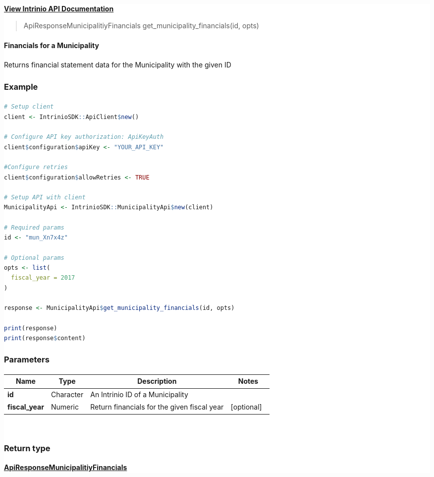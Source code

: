 [**View Intrinio API Documentation**](https://docs.intrinio.com/documentation/r/get_municipality_financials_v2)

[//]: # (START_OVERVIEW)

> ApiResponseMunicipalitiyFinancials get_municipality_financials(id, opts)

#### Financials for a Municipality


Returns financial statement data for the Municipality with the given ID

[//]: # (END_OVERVIEW)

### Example

[//]: # (START_CODE_EXAMPLE)
```r
# Setup client
client <- IntrinioSDK::ApiClient$new()

# Configure API key authorization: ApiKeyAuth
client$configuration$apiKey <- "YOUR_API_KEY"

#Configure retries
client$configuration$allowRetries <- TRUE

# Setup API with client
MunicipalityApi <- IntrinioSDK::MunicipalityApi$new(client)

# Required params
id <- "mun_Xn7x4z"

# Optional params
opts <- list(
  fiscal_year = 2017
)

response <- MunicipalityApi$get_municipality_financials(id, opts)

print(response)
print(response$content)
```

[//]: # (END_CODE_EXAMPLE)

[//]: # (START_DEFINITION)

### Parameters

[//]: # (START_PARAMETERS)


Name | Type | Description  | Notes
------------- | ------------- | ------------- | -------------
 **id** | Character| An Intrinio ID of a Municipality |  &nbsp;
 **fiscal_year** | Numeric| Return financials for the given fiscal year | [optional]  &nbsp;
<br/>

[//]: # (END_PARAMETERS)

### Return type

[**ApiResponseMunicipalitiyFinancials**](ApiResponseMunicipalitiyFinancials.md)

[//]: # (END_OPERATION)



[//]: # (START_OPERATION)
[//]: # (CLASS:IntrinioSDK::MunicipalityApi)
[//]: # (METHOD:get_all_municipalities)
[//]: # (RETURN_TYPE:IntrinioSDK::ApiResponseMunicipalities)
[//]: # (RETURN_TYPE_KIND:object)
[//]: # (RETURN_TYPE_DOC:ApiResponseMunicipalities.md)
[//]: # (OPERATION:get_all_municipalities_v2)
[//]: # (ENDPOINT:/municipalities)
[//]: # (DOCUMENT_LINK:MunicipalityApi.md#get_all_municipalities)
[//]: # (START_OPERATION)
[//]: # (CLASS:IntrinioSDK::MunicipalityApi)
[//]: # (METHOD:get_municipality_by_id)
[//]: # (RETURN_TYPE:IntrinioSDK::Municipality)
[//]: # (RETURN_TYPE_KIND:object)
[//]: # (RETURN_TYPE_DOC:Municipality.md)
[//]: # (OPERATION:get_municipality_by_id_v2)
[//]: # (ENDPOINT:/municipalities/{id})
[//]: # (DOCUMENT_LINK:MunicipalityApi.md#get_municipality_by_id)
[//]: # (START_OPERATION)
[//]: # (CLASS:IntrinioSDK::MunicipalityApi)
[//]: # (METHOD:get_municipality_financials)
[//]: # (RETURN_TYPE:IntrinioSDK::ApiResponseMunicipalitiyFinancials)
[//]: # (RETURN_TYPE_KIND:object)
[//]: # (RETURN_TYPE_DOC:ApiResponseMunicipalitiyFinancials.md)
[//]: # (OPERATION:get_municipality_financials_v2)
[//]: # (ENDPOINT:/municipalities/{id}/financials)
[//]: # (DOCUMENT_LINK:MunicipalityApi.md#get_municipality_financials)